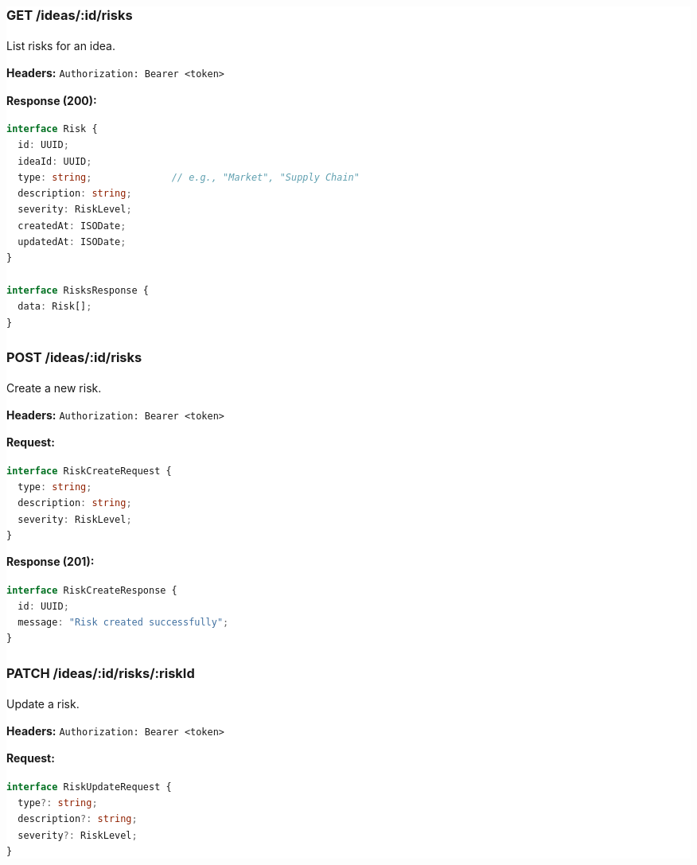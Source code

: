 ### GET /ideas/:id/risks
List risks for an idea.

**Headers:** `Authorization: Bearer <token>`

**Response (200):**
```typescript
interface Risk {
  id: UUID;
  ideaId: UUID;
  type: string;              // e.g., "Market", "Supply Chain"
  description: string;
  severity: RiskLevel;
  createdAt: ISODate;
  updatedAt: ISODate;
}

interface RisksResponse {
  data: Risk[];
}
```

### POST /ideas/:id/risks
Create a new risk.

**Headers:** `Authorization: Bearer <token>`

**Request:**
```typescript
interface RiskCreateRequest {
  type: string;
  description: string;
  severity: RiskLevel;
}
```

**Response (201):**
```typescript
interface RiskCreateResponse {
  id: UUID;
  message: "Risk created successfully";
}
```

### PATCH /ideas/:id/risks/:riskId
Update a risk.

**Headers:** `Authorization: Bearer <token>`

**Request:**
```typescript
interface RiskUpdateRequest {
  type?: string;
  description?: string;
  severity?: RiskLevel;
}
```

